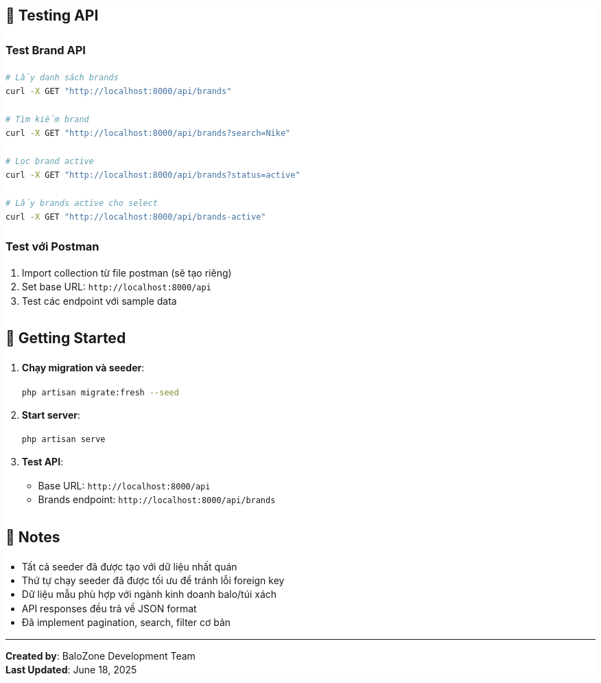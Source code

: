 ## 🧪 Testing API

### Test Brand API
```bash
# Lấy danh sách brands
curl -X GET "http://localhost:8000/api/brands"

# Tìm kiếm brand
curl -X GET "http://localhost:8000/api/brands?search=Nike"

# Lọc brand active
curl -X GET "http://localhost:8000/api/brands?status=active"

# Lấy brands active cho select
curl -X GET "http://localhost:8000/api/brands-active"
```

### Test với Postman
1. Import collection từ file postman (sẽ tạo riêng)
2. Set base URL: `http://localhost:8000/api`
3. Test các endpoint với sample data

## 🚀 Getting Started

1. **Chạy migration và seeder**:
   ```bash
   php artisan migrate:fresh --seed
   ```

2. **Start server**:
   ```bash
   php artisan serve
   ```

3. **Test API**:
   - Base URL: `http://localhost:8000/api`
   - Brands endpoint: `http://localhost:8000/api/brands`

## 📝 Notes

- Tất cả seeder đã được tạo với dữ liệu nhất quán
- Thứ tự chạy seeder đã được tối ưu để tránh lỗi foreign key
- Dữ liệu mẫu phù hợp với ngành kinh doanh balo/túi xách
- API responses đều trả về JSON format
- Đã implement pagination, search, filter cơ bản

---

**Created by**: BaloZone Development Team  
**Last Updated**: June 18, 2025
